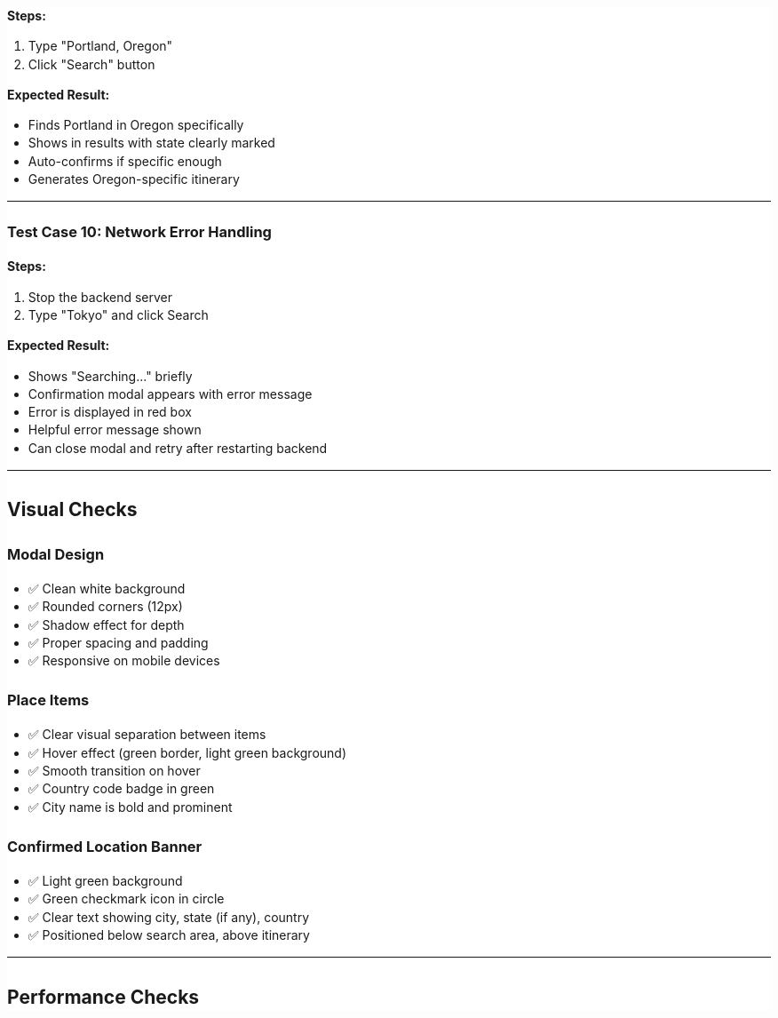 **Steps:**
1. Type "Portland, Oregon"
2. Click "Search" button

**Expected Result:**
- Finds Portland in Oregon specifically
- Shows in results with state clearly marked
- Auto-confirms if specific enough
- Generates Oregon-specific itinerary

---

### Test Case 10: Network Error Handling

**Steps:**
1. Stop the backend server
2. Type "Tokyo" and click Search

**Expected Result:**
- Shows "Searching..." briefly
- Confirmation modal appears with error message
- Error is displayed in red box
- Helpful error message shown
- Can close modal and retry after restarting backend

---

## Visual Checks

### Modal Design
- ✅ Clean white background
- ✅ Rounded corners (12px)
- ✅ Shadow effect for depth
- ✅ Proper spacing and padding
- ✅ Responsive on mobile devices

### Place Items
- ✅ Clear visual separation between items
- ✅ Hover effect (green border, light green background)
- ✅ Smooth transition on hover
- ✅ Country code badge in green
- ✅ City name is bold and prominent

### Confirmed Location Banner
- ✅ Light green background
- ✅ Green checkmark icon in circle
- ✅ Clear text showing city, state (if any), country
- ✅ Positioned below search area, above itinerary

---

## Performance Checks
